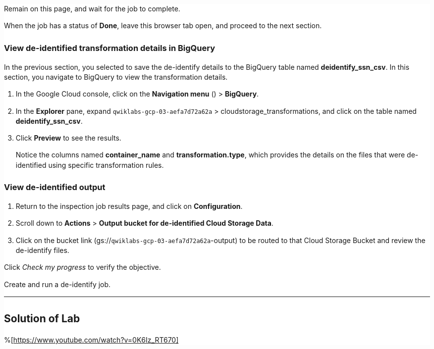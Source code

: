Remain on this page, and wait for the job to complete.

When the job has a status of **Done**, leave this browser tab open, and proceed to the next section.

### View de-identified transformation details in BigQuery

In the previous section, you selected to save the de-identify details to the BigQuery table named **deidentify\_ssn\_csv**. In this section, you navigate to BigQuery to view the transformation details.

1. In the Google Cloud console, click on the **Navigation menu** () &gt; **BigQuery**.
    
2. In the **Explorer** pane, expand `qwiklabs-gcp-03-aefa7d72a62a` &gt; cloudstorage\_transformations, and click on the table named **deidentify\_ssn\_csv**.
    
3. Click **Preview** to see the results.
    
    Notice the columns named **container\_name** and **transformation.type**, which provides the details on the files that were de-identified using specific transformation rules.
    

### View de-identified output

1. Return to the inspection job results page, and click on **Configuration**.
    
2. Scroll down to **Actions** &gt; **Output bucket for de-identified Cloud Storage Data**.
    
3. Click on the bucket link (gs://`qwiklabs-gcp-03-aefa7d72a62a`\-output) to be routed to that Cloud Storage Bucket and review the de-identify files.
    

Click *Check my progress* to verify the objective.

Create and run a de-identify job.

---

## Solution of Lab

%[https://www.youtube.com/watch?v=0K6Iz_RT670]